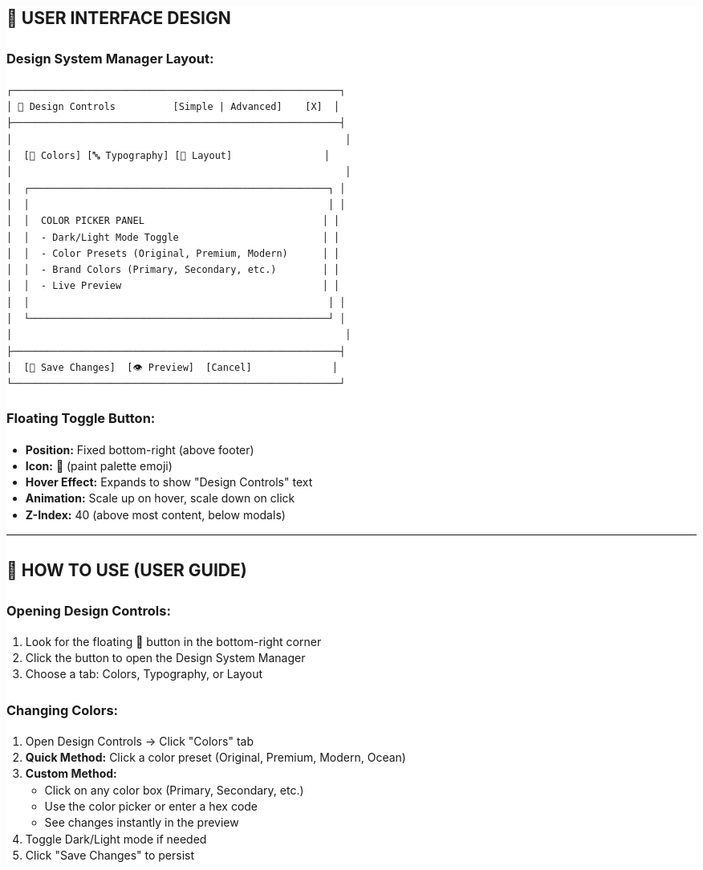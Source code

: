 
## 🎨 USER INTERFACE DESIGN

### Design System Manager Layout:

```
┌─────────────────────────────────────────────────────────┐
│ 🎨 Design Controls          [Simple | Advanced]    [X]  │
├─────────────────────────────────────────────────────────┤
│                                                          │
│  [🎨 Colors] [🔤 Typography] [📐 Layout]                │
│                                                          │
│  ┌────────────────────────────────────────────────────┐ │
│  │                                                    │ │
│  │  COLOR PICKER PANEL                               │ │
│  │  - Dark/Light Mode Toggle                         │ │
│  │  - Color Presets (Original, Premium, Modern)      │ │
│  │  - Brand Colors (Primary, Secondary, etc.)        │ │
│  │  - Live Preview                                   │ │
│  │                                                    │ │
│  └────────────────────────────────────────────────────┘ │
│                                                          │
├─────────────────────────────────────────────────────────┤
│  [💾 Save Changes]  [👁️ Preview]  [Cancel]              │
└─────────────────────────────────────────────────────────┘
```

### Floating Toggle Button:

- **Position:** Fixed bottom-right (above footer)
- **Icon:** 🎨 (paint palette emoji)
- **Hover Effect:** Expands to show "Design Controls" text
- **Animation:** Scale up on hover, scale down on click
- **Z-Index:** 40 (above most content, below modals)

---

## 🚀 HOW TO USE (USER GUIDE)

### Opening Design Controls:

1. Look for the floating 🎨 button in the bottom-right corner
2. Click the button to open the Design System Manager
3. Choose a tab: Colors, Typography, or Layout

### Changing Colors:

1. Open Design Controls → Click "Colors" tab
2. **Quick Method:** Click a color preset (Original, Premium, Modern, Ocean)
3. **Custom Method:**
   - Click on any color box (Primary, Secondary, etc.)
   - Use the color picker or enter a hex code
   - See changes instantly in the preview
4. Toggle Dark/Light mode if needed
5. Click "Save Changes" to persist
